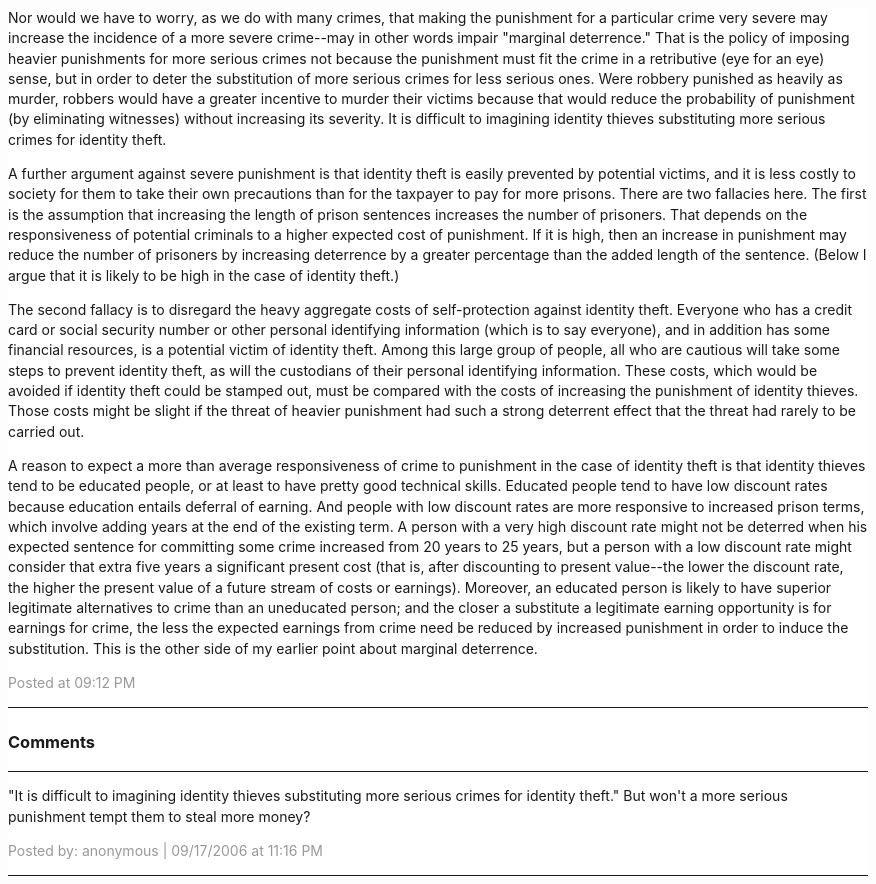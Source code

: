 Nor would we have to worry, as we do with many crimes, that making the punishment for a particular crime very severe may increase the incidence of a more severe crime--may in other words impair "marginal deterrence." That is the policy of imposing heavier punishments for more serious crimes not because the punishment must fit the crime in a retributive (eye for an eye) sense, but in order to deter the substitution of more serious crimes for less serious ones. Were robbery punished as heavily as murder, robbers would have a greater incentive to murder their victims because that would reduce the probability of punishment (by eliminating witnesses) without increasing its severity. It is difficult to imagining identity thieves substituting more serious crimes for identity theft.

A further argument against severe punishment is that identity theft is easily prevented by potential victims, and it is less costly to society for them to take their own precautions than for the taxpayer to pay for more prisons. There are two fallacies here. The first is the assumption that increasing the length of prison sentences increases the number of prisoners. That depends on the responsiveness of potential criminals to a higher expected cost of punishment. If it is high, then an increase in punishment may reduce the number of prisoners by increasing deterrence by a greater percentage than the added length of the sentence. (Below I argue that it is likely to be high in the case of identity theft.)

The second fallacy is to disregard the heavy aggregate costs of self-protection against identity theft. Everyone who has a credit card or social security number or other personal identifying information (which is to say everyone), and in addition has some financial resources, is a potential victim of identity theft. Among this large group of people, all who are cautious will take some steps to prevent identity theft, as will the custodians of their personal identifying information. These costs, which would be avoided if identity theft could be stamped out, must be compared with the costs of increasing the punishment of identity thieves. Those costs might be slight if the threat of heavier punishment had such a strong deterrent effect that the threat had rarely to be carried out.

A reason to expect a more than average responsiveness of crime to punishment in the case of identity theft is that identity thieves tend to be educated people, or at least to have pretty good technical skills. Educated people tend to have low discount rates because education entails deferral of earning. And people with low discount rates are more responsive to increased prison terms, which involve adding years at the end of the existing term. A person with a very high discount rate might not be deterred when his expected sentence for committing some crime increased from 20 years to 25 years, but a person with a low discount rate might consider that extra five years a significant present cost (that is, after discounting to present value--the lower the discount rate, the higher the present value of a future stream of costs or earnings). Moreover, an educated person is likely to have superior legitimate alternatives to crime than an uneducated person; and the closer a substitute a legitimate earning opportunity is for earnings for crime, the less the expected earnings from crime need be reduced by increased punishment in order to induce the substitution. This is the other side of my earlier point about marginal deterrence.

<span style="color:#999">Posted at 09:12 PM</span>



---

### Comments

---

"It is difficult to imagining identity thieves substituting more serious crimes for identity theft."  But won't a more serious punishment tempt them to steal more money?

<span style="color:#999">Posted by: anonymous | 09/17/2006 at 11:16 PM</span>

---